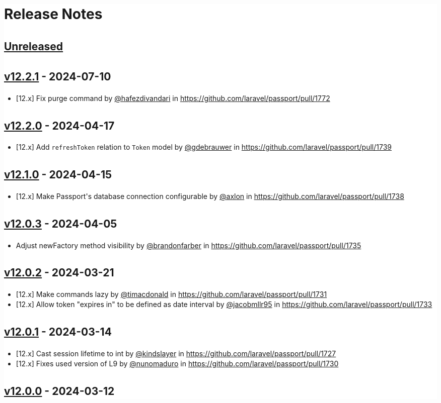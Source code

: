 # Release Notes

## [Unreleased](https://github.com/laravel/passport/compare/v12.2.1...12.x)

## [v12.2.1](https://github.com/laravel/passport/compare/v12.2.0...v12.2.1) - 2024-07-10

* [12.x] Fix purge command by [@hafezdivandari](https://github.com/hafezdivandari) in https://github.com/laravel/passport/pull/1772

## [v12.2.0](https://github.com/laravel/passport/compare/v12.1.0...v12.2.0) - 2024-04-17

* [12.x] Add `refreshToken` relation to `Token` model by [@gdebrauwer](https://github.com/gdebrauwer) in https://github.com/laravel/passport/pull/1739

## [v12.1.0](https://github.com/laravel/passport/compare/v12.0.3...v12.1.0) - 2024-04-15

* [12.x] Make Passport's database connection configurable by [@axlon](https://github.com/axlon) in https://github.com/laravel/passport/pull/1738

## [v12.0.3](https://github.com/laravel/passport/compare/v12.0.2...v12.0.3) - 2024-04-05

* Adjust newFactory method visibility by [@brandonfarber](https://github.com/brandonfarber) in https://github.com/laravel/passport/pull/1735

## [v12.0.2](https://github.com/laravel/passport/compare/v12.0.1...v12.0.2) - 2024-03-21

* [12.x] Make commands lazy by [@timacdonald](https://github.com/timacdonald) in https://github.com/laravel/passport/pull/1731
* [12.x] Allow token "expires in" to be defined as date interval by [@jacobmllr95](https://github.com/jacobmllr95) in https://github.com/laravel/passport/pull/1733

## [v12.0.1](https://github.com/laravel/passport/compare/v12.0.0...v12.0.1) - 2024-03-14

* [12.x] Cast session lifetime to int by [@kindslayer](https://github.com/kindslayer) in https://github.com/laravel/passport/pull/1727
* [12.x] Fixes used version of L9 by [@nunomaduro](https://github.com/nunomaduro) in https://github.com/laravel/passport/pull/1730

## [v12.0.0](https://github.com/laravel/passport/compare/v11.10.6...v12.0.0) - 2024-03-12
